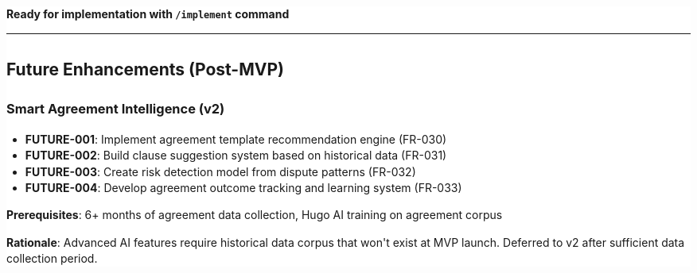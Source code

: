 **Ready for implementation with `/implement` command**

---

## Future Enhancements (Post-MVP)

### Smart Agreement Intelligence (v2)
- **FUTURE-001**: Implement agreement template recommendation engine (FR-030)
- **FUTURE-002**: Build clause suggestion system based on historical data (FR-031)
- **FUTURE-003**: Create risk detection model from dispute patterns (FR-032)
- **FUTURE-004**: Develop agreement outcome tracking and learning system (FR-033)

**Prerequisites**: 6+ months of agreement data collection, Hugo AI training on agreement corpus

**Rationale**: Advanced AI features require historical data corpus that won't exist at MVP launch. Deferred to v2 after sufficient data collection period.